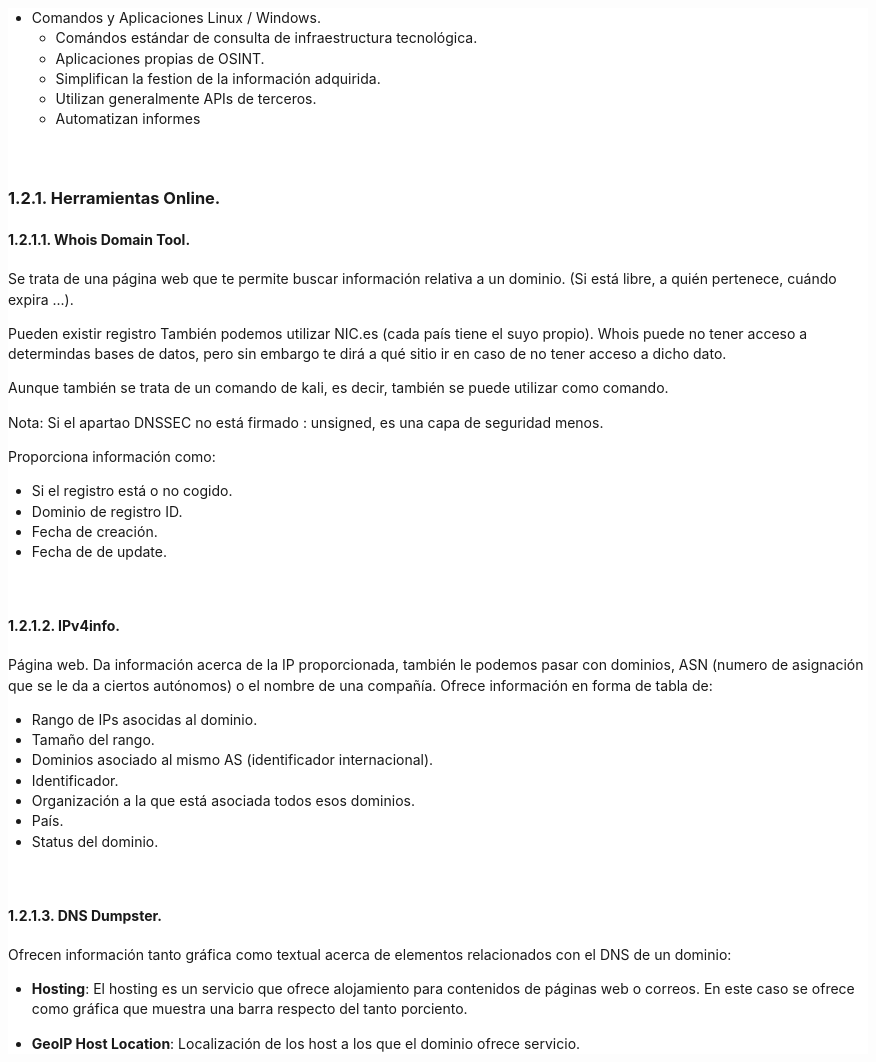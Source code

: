 - Comandos y Aplicaciones Linux / Windows.
	- Comándos estándar de consulta de infraestructura tecnológica.
	- Aplicaciones propias de OSINT.
	- Simplifican la festion de la información adquirida.
	- Utilizan generalmente APIs de terceros.
	- Automatizan informes

<br />

### 1.2.1. Herramientas Online.

#### 1.2.1.1. Whois Domain Tool.

Se trata de una página web que te permite buscar información relativa a un dominio. (Si está libre, a quién pertenece, cuándo expira ...).

Pueden existir registro También podemos utilizar NIC.es (cada país tiene el suyo propio). Whois puede no tener acceso a determindas bases de datos, pero sin embargo te dirá a qué sitio ir en caso de no tener acceso a dicho dato.

Aunque también se trata de un comando de kali, es decir, también se puede utilizar como comando.

Nota: Si el apartao DNSSEC no está firmado : unsigned, es una capa de seguridad menos.

Proporciona información como:

- Si el registro está o no cogido.
- Dominio de registro ID.
- Fecha de creación.
- Fecha de de update.

<br />

#### 1.2.1.2. IPv4info.
Página web. Da información acerca de la IP proporcionada, también le podemos pasar con dominios, ASN (numero de asignación que se le da a ciertos autónomos) o el nombre de una compañía. Ofrece información en forma de tabla de:

- Rango de IPs asocidas al dominio.
- Tamaño del rango.
- Dominios asociado al mismo AS (identificador internacional).
- Identificador.
- Organización a la que está asociada todos esos dominios.
- País.
- Status del dominio.

<br />

#### 1.2.1.3. DNS Dumpster.
Ofrecen información tanto gráfica como textual acerca de elementos relacionados con el DNS de un dominio:

- **Hosting**: El hosting es un servicio que ofrece alojamiento para contenidos de páginas web o correos. En este caso se ofrece como gráfica que muestra una barra respecto del tanto porciento.

- **GeoIP Host Location**: Localización de los host a los que el dominio ofrece servicio.
